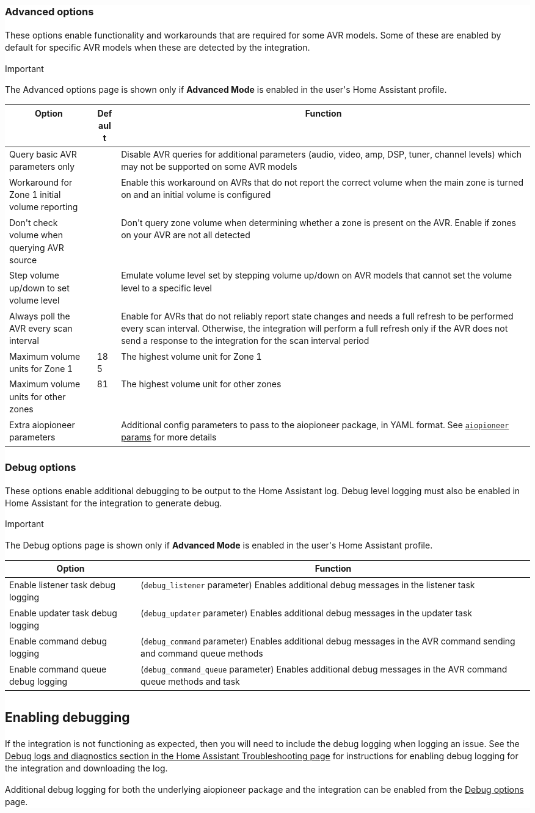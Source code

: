 ### Advanced options

These options enable functionality and workarounds that are required for some AVR models. Some of these are enabled by default for specific AVR models when these are detected by the integration.

> [!IMPORTANT]
> The Advanced options page is shown only if **Advanced Mode** is enabled in the user's Home Assistant profile.

| Option | Default | Function
| --- | --- | ---
| Query basic AVR parameters only | | Disable AVR queries for additional parameters (audio, video, amp, DSP, tuner, channel levels) which may not be supported on some AVR models
| Workaround for Zone 1 initial volume reporting | | Enable this workaround on AVRs that do not report the correct volume when the main zone is turned on and an initial volume is configured
| Don't check volume when querying AVR source | | Don't query zone volume when determining whether a zone is present on the AVR. Enable if zones on your AVR are not all detected
| Step volume up/down to set volume level | | Emulate volume level set by stepping volume up/down on AVR models that cannot set the volume level to a specific level
| Always poll the AVR every scan interval | | Enable for AVRs that do not reliably report state changes and needs a full refresh to be performed every scan interval. Otherwise, the integration will perform a full refresh only if the AVR does not send a response to the integration for the scan interval period
| Maximum volume units for Zone 1 | 185 | The highest volume unit for Zone 1
| Maximum volume units for other zones | 81 | The highest volume unit for other zones
| Extra aiopioneer parameters | | Additional config parameters to pass to the aiopioneer package, in YAML format. See [`aiopioneer` params](#aiopioneer-parameters) for more details

### Debug options

These options enable additional debugging to be output to the Home Assistant log. Debug level logging must also be enabled in Home Assistant for the integration to generate debug.

> [!IMPORTANT]
> The Debug options page is shown only if **Advanced Mode** is enabled in the user's Home Assistant profile.

| Option | Function
| --- |  ---
| Enable listener task debug logging | (`debug_listener` parameter) Enables additional debug messages in the listener task
| Enable updater task debug logging | (`debug_updater` parameter) Enables additional debug messages in the updater task
| Enable command debug logging | (`debug_command` parameter) Enables additional debug messages in the AVR command sending and command queue methods
| Enable command queue debug logging | (`debug_command_queue` parameter) Enables additional debug messages in the AVR command queue methods and task

## Enabling debugging

If the integration is not functioning as expected, then you will need to include the debug logging when logging an issue. See the [Debug logs and diagnostics section in the Home Assistant Troubleshooting page](https://www.home-assistant.io/docs/configuration/troubleshooting/#debug-logs-and-diagnostics) for instructions for enabling debug logging for the integration and downloading the log.

Additional debug logging for both the underlying aiopioneer package and the integration can be enabled from the [Debug options](#debug-options) page.
